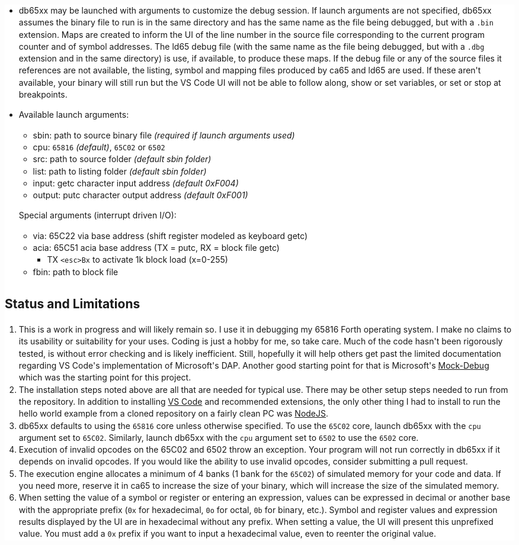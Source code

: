 * db65xx may be launched with arguments to customize the debug session.  If launch arguments are not specified, db65xx assumes the binary file to run is in the same directory and has the same name as the file being debugged, but with a `.bin` extension.  Maps are created to inform the UI of the line number in the source file corresponding to the current program counter and of symbol addresses.  The ld65 debug file (with the same name as the file being debugged, but with a `.dbg` extension and in the same directory) is use, if available, to produce these maps.  If the debug file or any of the source files it references are not available, the listing, symbol and mapping files produced by ca65 and ld65 are used.  If these aren't available, your binary will still run but the VS Code UI will not be able to follow along, show or set variables, or set or stop at breakpoints.
* Available launch arguments:

  * sbin: path to source binary file *(required if launch arguments used)*
  * cpu: `65816` *(default)*, `65C02` or `6502`
  * src: path to source folder *(default sbin folder)*
  * list: path to listing folder *(default sbin folder)*
  * input: getc character input address *(default 0xF004)*
  * output: putc character output address *(default 0xF001)*

  Special arguments (interrupt driven I/O):
  * via: 65C22 via base address (shift register modeled as keyboard getc)
  * acia: 65C51 acia base address (TX = putc, RX = block file getc)
    * TX `<esc>Bx` to activate 1k block load (x=0-255)
  * fbin: path to block file

## Status and Limitations

1. This is a work in progress and will likely remain so.  I use it in debugging my 65816 Forth operating system.  I make no claims to its usability or suitability for your uses.  Coding is just a hobby for me, so take care.  Much of the code hasn't been rigorously tested, is without error checking and is likely inefficient.  Still, hopefully it will help others get past the limited documentation regarding VS Code's implementation of Microsoft's DAP.  Another good starting point for that is Microsoft's [Mock-Debug](https://github.com/Microsoft/vscode-mock-debug) which was the starting point for this project.
2. The installation steps noted above are all that are needed for typical use.  There may be other setup steps needed to run from the repository.  In addition to installing [VS Code](https://code.visualstudio.com/) and recommended extensions, the only other thing I had to install to run the hello world example from a cloned repository on a fairly clean PC was [NodeJS](https://learn.microsoft.com/en-us/windows/dev-environment/javascript/nodejs-on-windows).
3. db65xx defaults to using the `65816` core unless otherwise specified.  To use the `65C02` core, launch db65xx with the `cpu` argument set to `65C02`.  Similarly, launch db65xx with the `cpu` argument set to `6502` to use the `6502` core.
4. Execution of invalid opcodes on the 65C02 and 6502 throw an exception.  Your program will not run correctly in db65xx if it depends on invalid opcodes.  If you would like the ability to use invalid opcodes, consider submitting a pull request.
5. The execution engine allocates a minimum of 4 banks (1 bank for the `65C02`) of simulated memory for your code and data.  If you need more, reserve it in ca65 to increase the size of your binary, which will increase the size of the simulated memory.
6. When setting the value of a symbol or register or entering an expression, values can be expressed in decimal or another base with the appropriate prefix (`0x` for hexadecimal, `0o` for octal, `0b` for binary, etc.).  Symbol and register values and expression results displayed by the UI are in hexadecimal without any prefix.  When setting a value, the UI will present this unprefixed value.  You must add a `0x` prefix if you want to input a hexadecimal value, even to reenter the original value.